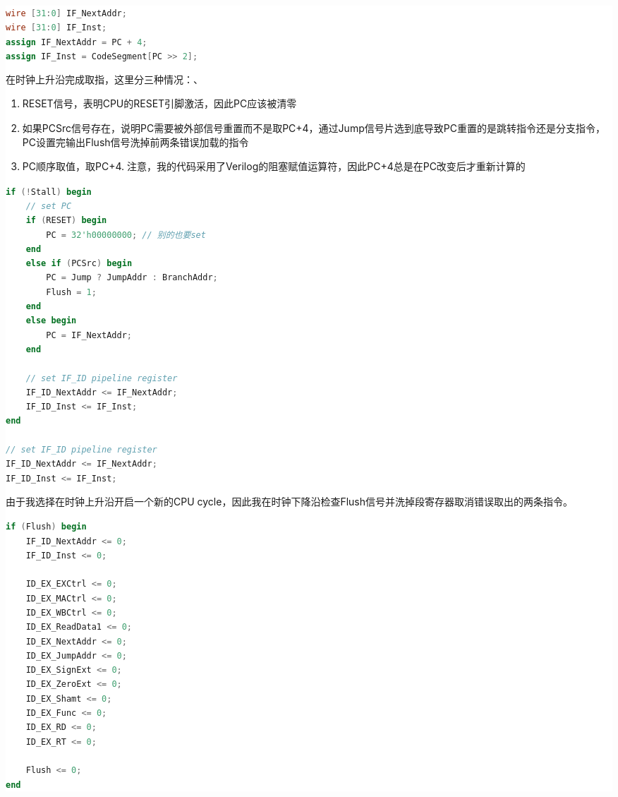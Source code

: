 ```verilog
wire [31:0] IF_NextAddr;
wire [31:0] IF_Inst;
assign IF_NextAddr = PC + 4;
assign IF_Inst = CodeSegment[PC >> 2];
```  

在时钟上升沿完成取指，这里分三种情况：、

1. RESET信号，表明CPU的RESET引脚激活，因此PC应该被清零

2. 如果PCSrc信号存在，说明PC需要被外部信号重置而不是取PC+4，通过Jump信号片选到底导致PC重置的是跳转指令还是分支指令，PC设置完输出Flush信号洗掉前两条错误加载的指令  

3. PC顺序取值，取PC+4. 注意，我的代码采用了Verilog的阻塞赋值运算符，因此PC+4总是在PC改变后才重新计算的  

```verilog
if (!Stall) begin
    // set PC
    if (RESET) begin
        PC = 32'h00000000; // 别的也要set
    end
    else if (PCSrc) begin
        PC = Jump ? JumpAddr : BranchAddr;
        Flush = 1;
    end
    else begin
        PC = IF_NextAddr;
    end

    // set IF_ID pipeline register
    IF_ID_NextAddr <= IF_NextAddr;
    IF_ID_Inst <= IF_Inst;
end

// set IF_ID pipeline register
IF_ID_NextAddr <= IF_NextAddr;
IF_ID_Inst <= IF_Inst;
```  

由于我选择在时钟上升沿开启一个新的CPU cycle，因此我在时钟下降沿检查Flush信号并洗掉段寄存器取消错误取出的两条指令。  

```verilog
if (Flush) begin
    IF_ID_NextAddr <= 0;
    IF_ID_Inst <= 0;

    ID_EX_EXCtrl <= 0;
    ID_EX_MACtrl <= 0;
    ID_EX_WBCtrl <= 0;
    ID_EX_ReadData1 <= 0;
    ID_EX_NextAddr <= 0;
    ID_EX_JumpAddr <= 0;
    ID_EX_SignExt <= 0;
    ID_EX_ZeroExt <= 0;
    ID_EX_Shamt <= 0;
    ID_EX_Func <= 0;
    ID_EX_RD <= 0;
    ID_EX_RT <= 0;

    Flush <= 0;
end
```
